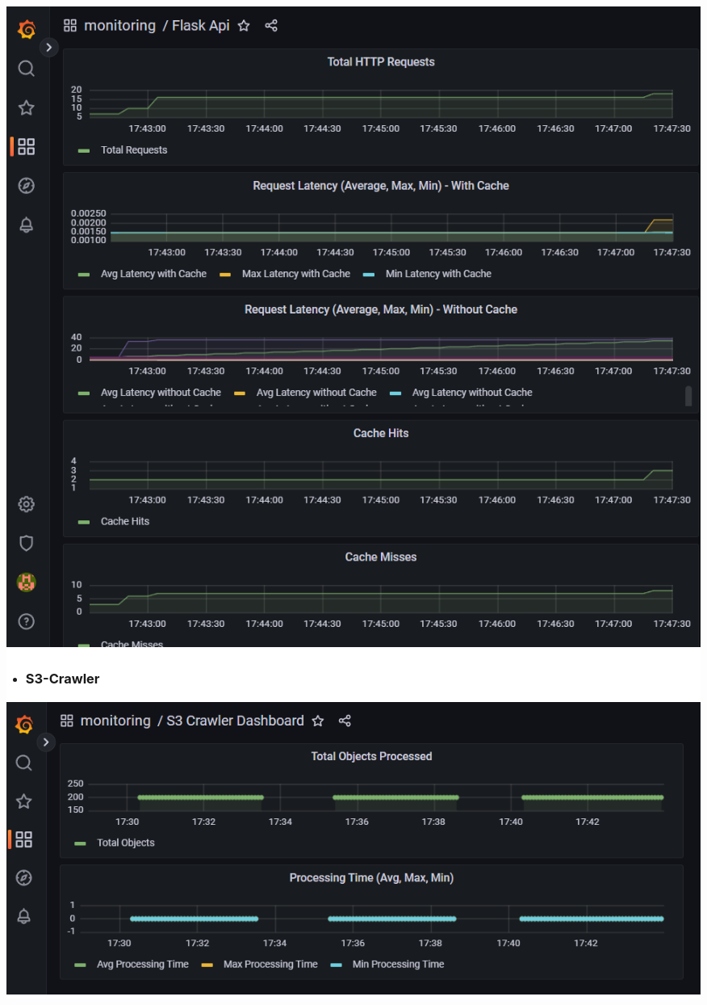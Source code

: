 ![flask-dashboard](./images/flask-dashboard.png "flask-dashboard")

- ### S3-Crawler
![s3-dashboard](./images/s3-dashboard.png "s3-dashboard")
